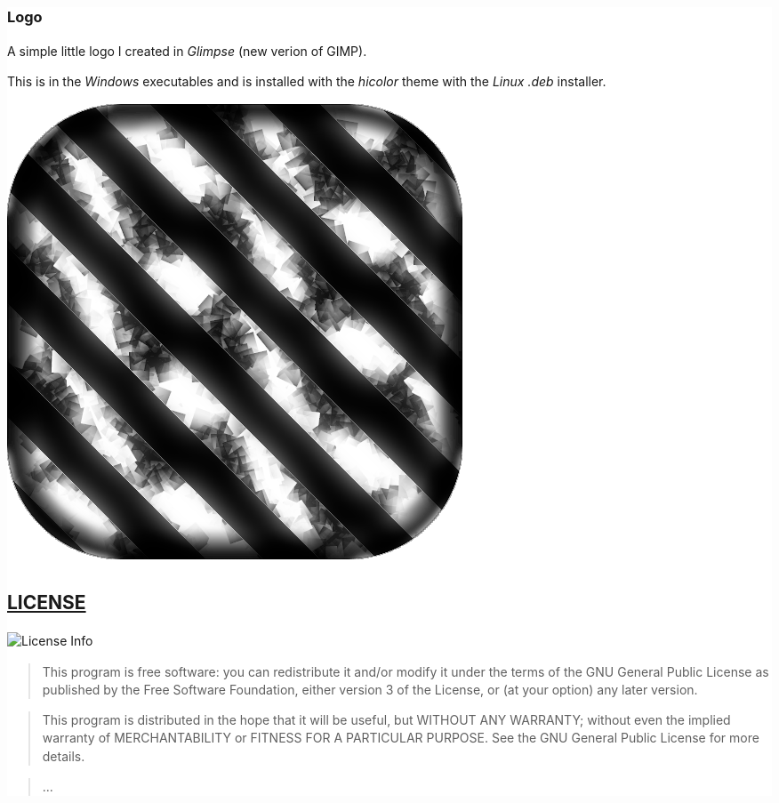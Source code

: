 ### Logo

A simple little logo I created in *Glimpse* (new verion of GIMP).

This is in the *Windows* executables and is installed with the *hicolor* theme with the *Linux* *.deb* installer.

![Logo](docs/media/images/strlen_logo.png)

## [LICENSE](./LICENSE)

![License Info](https://img.shields.io/github/license/Lateralus138/strlen?style=for-the-badge)

>This program is free software: you can redistribute it and/or modify it under the terms of the GNU General Public License as published by the Free Software Foundation, either version 3 of the License, or (at your option) any later version.

>This program is distributed in the hope that it will be useful, but WITHOUT ANY WARRANTY; without even the implied warranty of MERCHANTABILITY or FITNESS FOR A PARTICULAR PURPOSE.  See the GNU General Public License for more details.

>...
